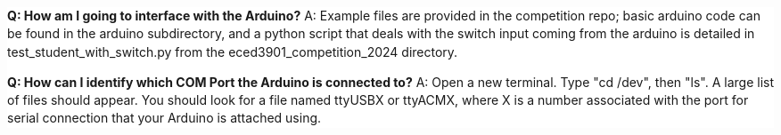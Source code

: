 **Q: How am I going to interface with the Arduino?**
A: Example files are provided in the competition repo; basic arduino code can be found in the arduino subdirectory, and a python script that deals with the switch input coming from the arduino is detailed in test_student_with_switch.py from the eced3901_competition_2024 directory. 

**Q: How can I identify which COM Port the Arduino is connected to?**
A: Open a new terminal. Type "cd /dev", then "ls". A large list of files should appear. You should look for a file named ttyUSBX or ttyACMX, where X is a number associated with the port for serial connection that your Arduino is attached using. 
